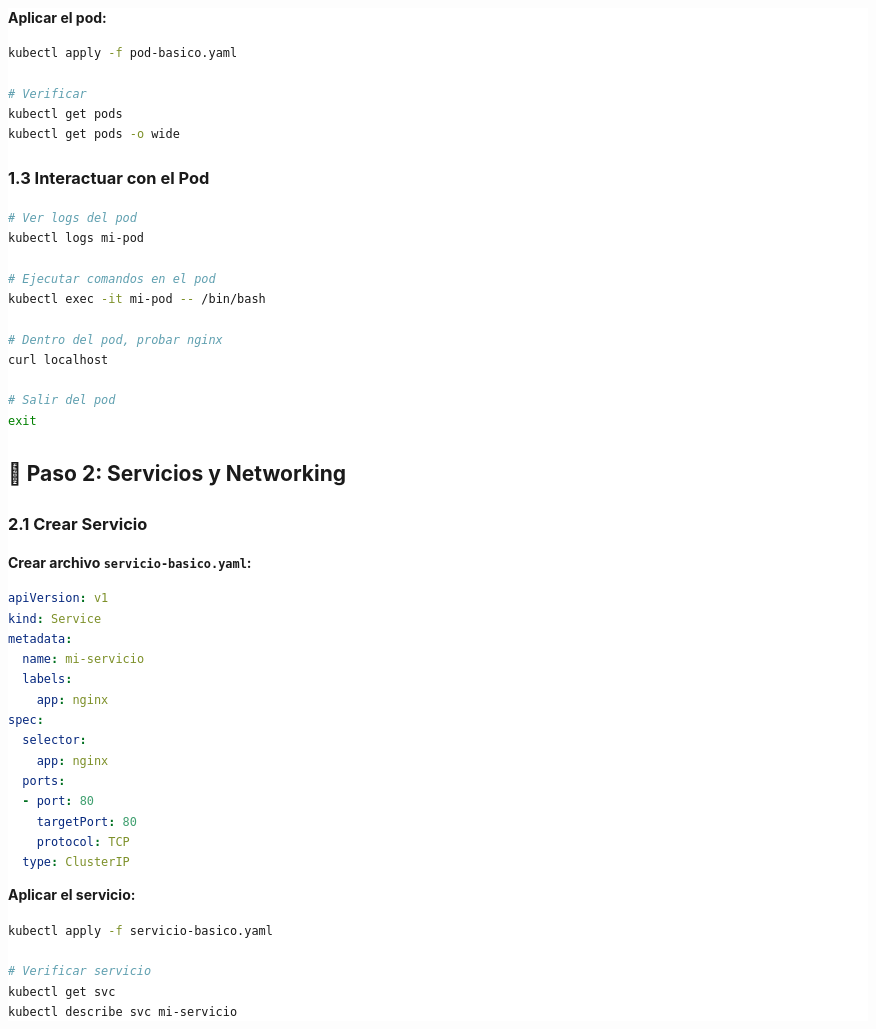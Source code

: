**Aplicar el pod:**
```bash
kubectl apply -f pod-basico.yaml

# Verificar
kubectl get pods
kubectl get pods -o wide
```

### 1.3 Interactuar con el Pod

```bash
# Ver logs del pod
kubectl logs mi-pod

# Ejecutar comandos en el pod
kubectl exec -it mi-pod -- /bin/bash

# Dentro del pod, probar nginx
curl localhost

# Salir del pod
exit
```

## 🔗 Paso 2: Servicios y Networking

### 2.1 Crear Servicio

**Crear archivo `servicio-basico.yaml`:**
```yaml
apiVersion: v1
kind: Service
metadata:
  name: mi-servicio
  labels:
    app: nginx
spec:
  selector:
    app: nginx
  ports:
  - port: 80
    targetPort: 80
    protocol: TCP
  type: ClusterIP
```

**Aplicar el servicio:**
```bash
kubectl apply -f servicio-basico.yaml

# Verificar servicio
kubectl get svc
kubectl describe svc mi-servicio
```
